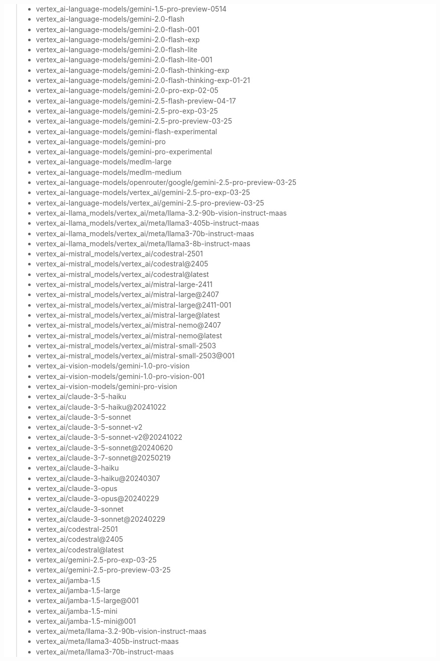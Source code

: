 > - vertex_ai-language-models/gemini-1.5-pro-preview-0514  
> - vertex_ai-language-models/gemini-2.0-flash  
> - vertex_ai-language-models/gemini-2.0-flash-001  
> - vertex_ai-language-models/gemini-2.0-flash-exp  
> - vertex_ai-language-models/gemini-2.0-flash-lite  
> - vertex_ai-language-models/gemini-2.0-flash-lite-001  
> - vertex_ai-language-models/gemini-2.0-flash-thinking-exp  
> - vertex_ai-language-models/gemini-2.0-flash-thinking-exp-01-21  
> - vertex_ai-language-models/gemini-2.0-pro-exp-02-05  
> - vertex_ai-language-models/gemini-2.5-flash-preview-04-17  
> - vertex_ai-language-models/gemini-2.5-pro-exp-03-25  
> - vertex_ai-language-models/gemini-2.5-pro-preview-03-25  
> - vertex_ai-language-models/gemini-flash-experimental  
> - vertex_ai-language-models/gemini-pro  
> - vertex_ai-language-models/gemini-pro-experimental  
> - vertex_ai-language-models/medlm-large  
> - vertex_ai-language-models/medlm-medium  
> - vertex_ai-language-models/openrouter/google/gemini-2.5-pro-preview-03-25  
> - vertex_ai-language-models/vertex_ai/gemini-2.5-pro-exp-03-25  
> - vertex_ai-language-models/vertex_ai/gemini-2.5-pro-preview-03-25  
> - vertex_ai-llama_models/vertex_ai/meta/llama-3.2-90b-vision-instruct-maas  
> - vertex_ai-llama_models/vertex_ai/meta/llama3-405b-instruct-maas  
> - vertex_ai-llama_models/vertex_ai/meta/llama3-70b-instruct-maas  
> - vertex_ai-llama_models/vertex_ai/meta/llama3-8b-instruct-maas  
> - vertex_ai-mistral_models/vertex_ai/codestral-2501  
> - vertex_ai-mistral_models/vertex_ai/codestral@2405  
> - vertex_ai-mistral_models/vertex_ai/codestral@latest  
> - vertex_ai-mistral_models/vertex_ai/mistral-large-2411  
> - vertex_ai-mistral_models/vertex_ai/mistral-large@2407  
> - vertex_ai-mistral_models/vertex_ai/mistral-large@2411-001  
> - vertex_ai-mistral_models/vertex_ai/mistral-large@latest  
> - vertex_ai-mistral_models/vertex_ai/mistral-nemo@2407  
> - vertex_ai-mistral_models/vertex_ai/mistral-nemo@latest  
> - vertex_ai-mistral_models/vertex_ai/mistral-small-2503  
> - vertex_ai-mistral_models/vertex_ai/mistral-small-2503@001  
> - vertex_ai-vision-models/gemini-1.0-pro-vision  
> - vertex_ai-vision-models/gemini-1.0-pro-vision-001  
> - vertex_ai-vision-models/gemini-pro-vision  
> - vertex_ai/claude-3-5-haiku  
> - vertex_ai/claude-3-5-haiku@20241022  
> - vertex_ai/claude-3-5-sonnet  
> - vertex_ai/claude-3-5-sonnet-v2  
> - vertex_ai/claude-3-5-sonnet-v2@20241022  
> - vertex_ai/claude-3-5-sonnet@20240620  
> - vertex_ai/claude-3-7-sonnet@20250219  
> - vertex_ai/claude-3-haiku  
> - vertex_ai/claude-3-haiku@20240307  
> - vertex_ai/claude-3-opus  
> - vertex_ai/claude-3-opus@20240229  
> - vertex_ai/claude-3-sonnet  
> - vertex_ai/claude-3-sonnet@20240229  
> - vertex_ai/codestral-2501  
> - vertex_ai/codestral@2405  
> - vertex_ai/codestral@latest  
> - vertex_ai/gemini-2.5-pro-exp-03-25  
> - vertex_ai/gemini-2.5-pro-preview-03-25  
> - vertex_ai/jamba-1.5  
> - vertex_ai/jamba-1.5-large  
> - vertex_ai/jamba-1.5-large@001  
> - vertex_ai/jamba-1.5-mini  
> - vertex_ai/jamba-1.5-mini@001  
> - vertex_ai/meta/llama-3.2-90b-vision-instruct-maas  
> - vertex_ai/meta/llama3-405b-instruct-maas  
> - vertex_ai/meta/llama3-70b-instruct-maas  